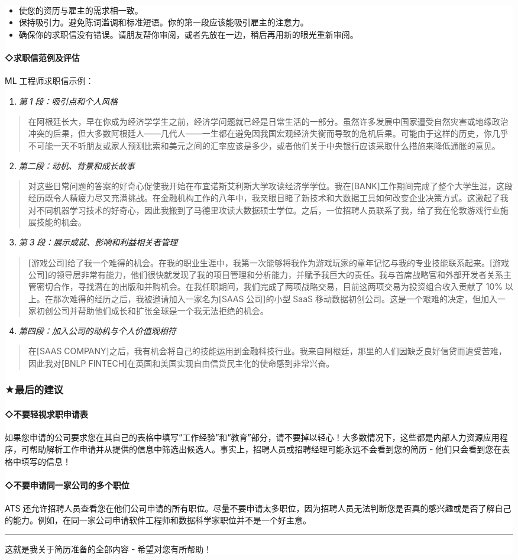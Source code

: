 * 使您的资历与雇主的需求相一致。
* 保持吸引力。避免陈词滥调和标准短语。你的第一段应该能吸引雇主的注意力。
* 确保你的求职信没有错误。请朋友帮你审阅，或者先放在一边，稍后再用新的眼光重新审阅。

#### ◇求职信范例及评估

ML 工程师求职信示例：

1. _第 1 段：吸引点和个人风格_

> 在阿根廷长大，早在你成为经济学学生之前，经济学问题就已经是日常生活的一部分。虽然许多发展中国家遭受自然灾害或地缘政治冲突的后果，但大多数阿根廷人——几代人——一生都在避免因我国宏观经济失衡而导致的危机后果。可能由于这样的历史，你几乎不可能一天不听朋友或家人预测比索和美元之间的汇率应该是多少，或者他们关于中央银行应该采取什么措施来降低通胀的意见。

2. _第二段：动机、背景和成长故事_

> 对这些日常问题的答案的好奇心促使我开始在布宜诺斯艾利斯大学攻读经济学学位。我在\[BANK]工作期间完成了整个大学生涯，这段经历既令人精疲力尽又充满挑战。在金融机构工作的八年中，我亲眼目睹了新技术和大数据工具如何改变企业决策方式。这激起了我对不同机器学习技术的好奇心，因此我搬到了马德里攻读大数据硕士学位。之后，一位招聘人员联系了我，给了我在伦敦游戏行业施展技能的机会。

3. _第 3 段：展示成就、影响和利益相关者管理_

> \[游戏公司]给了我一个难得的机会。在我的职业生涯中，我第一次能够将我作为游戏玩家的童年记忆与我的专业技能联系起来。\[游戏公司]的领导层非常有能力，他们很快就发现了我的项目管理和分析能力，并赋予我巨大的责任。我与首席战略官和外部开发者关系主管密切合作，寻找潜在的出版和并购机会。在我任职期间，我们完成了两项战略交易，目前这两项交易为投资组合收入贡献了 10% 以上。在那次难得的经历之后，我被邀请加入一家名为\[SAAS 公司]的小型 SaaS 移动数据初创公司。这是一个艰难的决定，但加入一家初创公司并帮助他们成长和扩张全球是一个我无法拒绝的机会。

4. _第四段：加入公司的动机与个人价值观相符_

> 在\[SAAS COMPANY]之后，我有机会将自己的技能运用到金融科技行业。我来自阿根廷，那里的人们因缺乏良好信贷而遭受苦难，因此我对\[BNLP FINTECH]在英国和美国实现自由信贷民主化的使命感到非常兴奋。

### ★最后的建议

#### ◇不要轻视求职申请表

如果您申请的公司要求您在其自己的表格中填写“工作经验”和“教育”部分，请不要掉以轻心！大多数情况下，这些都是内部人力资源应用程序，可帮助解析工作申请并从提供的信息中筛选出候选人。事实上，招聘人员或招聘经理可能永远不会看到您的简历 - 他们只会看到您在表格中填写的信息！

#### ◇不要申请同一家公司的多个职位

ATS 还允许招聘人员查看您在他们公司申请的所有职位。尽量不要申请太多职位，因为招聘人员无法判断您是否真的感兴趣或是否了解自己的能力。例如，在同一家公司申请软件工程师和数据科学家职位并不是一个好主意。

***

这就是我关于简历准备的全部内容 - 希望对您有所帮助！
